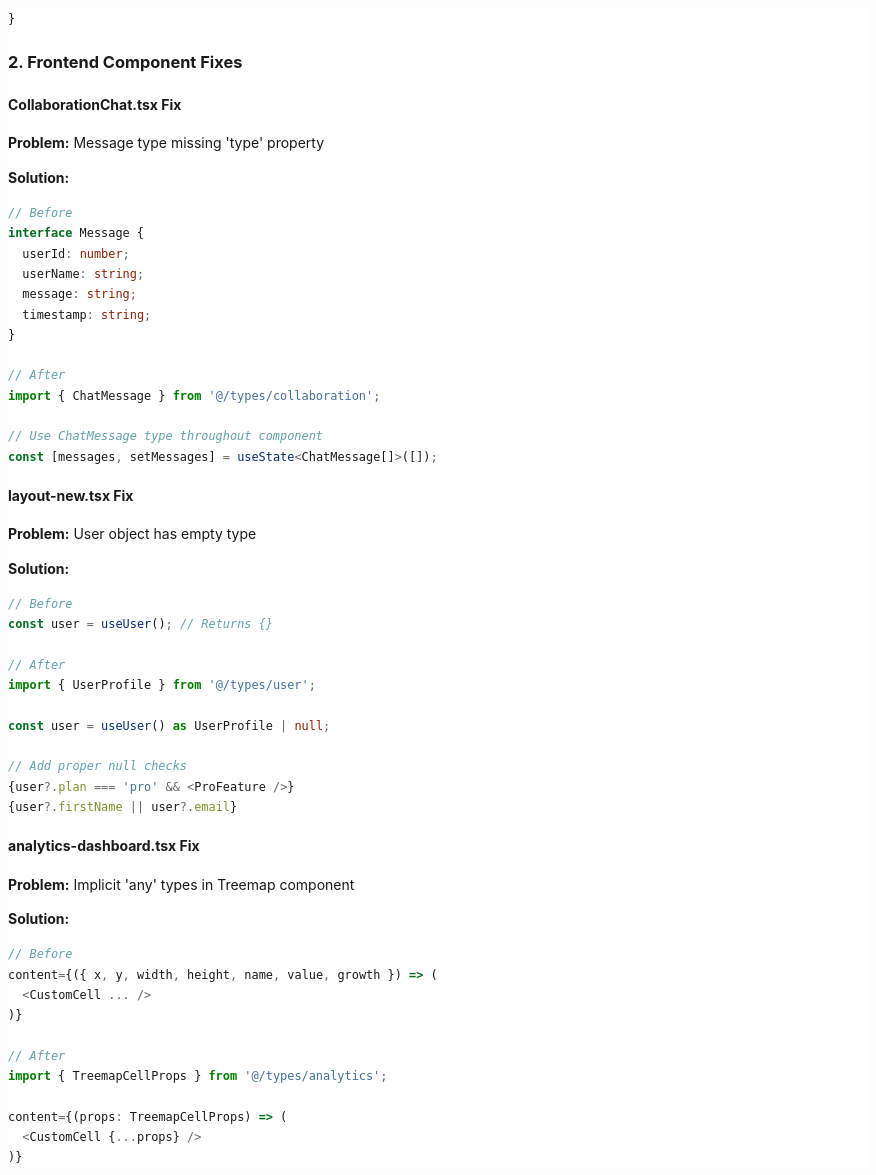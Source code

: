 ```typescript
}
```

### 2. Frontend Component Fixes

#### CollaborationChat.tsx Fix

**Problem:** Message type missing 'type' property

**Solution:**
```typescript
// Before
interface Message {
  userId: number;
  userName: string;
  message: string;
  timestamp: string;
}

// After
import { ChatMessage } from '@/types/collaboration';

// Use ChatMessage type throughout component
const [messages, setMessages] = useState<ChatMessage[]>([]);
```

#### layout-new.tsx Fix

**Problem:** User object has empty type

**Solution:**
```typescript
// Before
const user = useUser(); // Returns {}

// After
import { UserProfile } from '@/types/user';

const user = useUser() as UserProfile | null;

// Add proper null checks
{user?.plan === 'pro' && <ProFeature />}
{user?.firstName || user?.email}
```

#### analytics-dashboard.tsx Fix

**Problem:** Implicit 'any' types in Treemap component

**Solution:**
```typescript
// Before
content={({ x, y, width, height, name, value, growth }) => (
  <CustomCell ... />
)}

// After
import { TreemapCellProps } from '@/types/analytics';

content={(props: TreemapCellProps) => (
  <CustomCell {...props} />
)}
```
